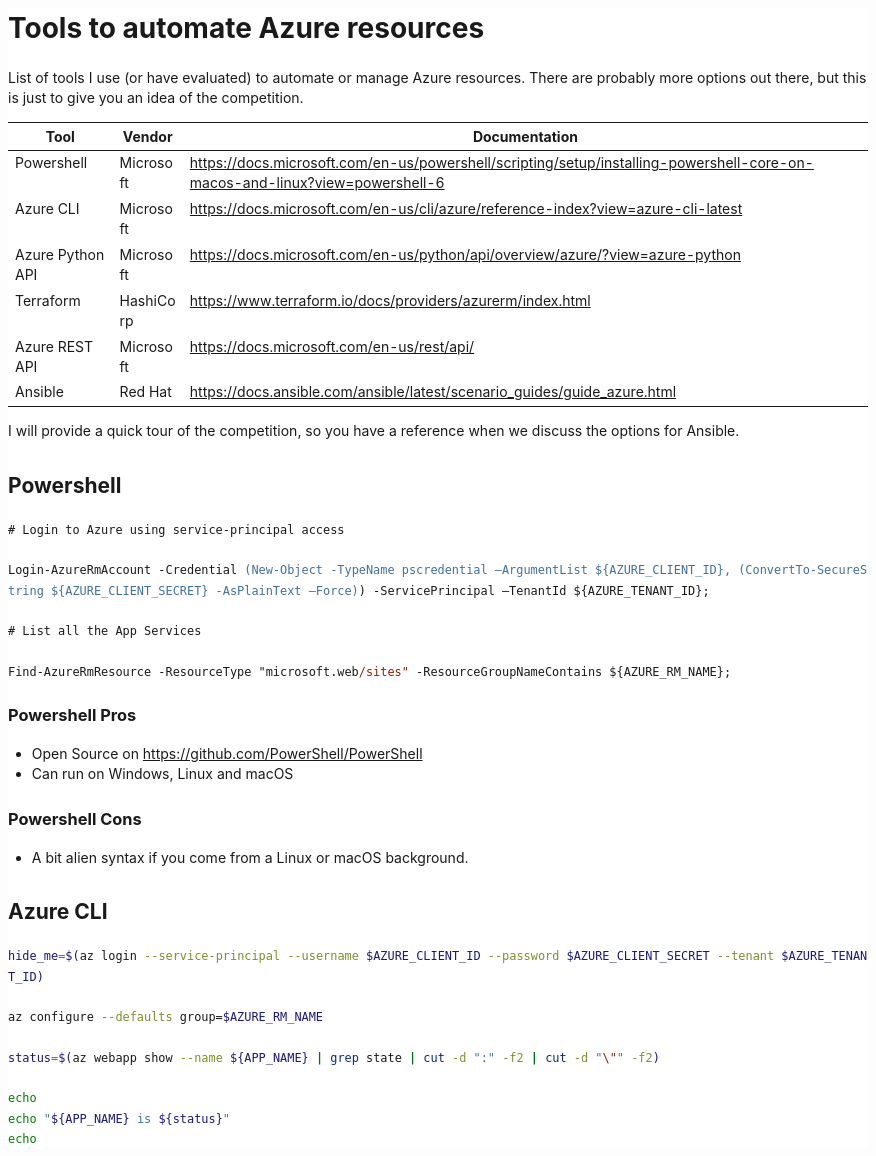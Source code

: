 # Tools to automate Azure resources

List of tools I use (or have evaluated) to automate or manage Azure resources. There are probably more options out there, but this is just to give you an idea of the competition.

| Tool             | Vendor    | Documentation                                                                                                                 |
| ---------------- | --------- | ----------------------------------------------------------------------------------------------------------------------------- |
| Powershell       | Microsoft | <https://docs.microsoft.com/en-us/powershell/scripting/setup/installing-powershell-core-on-macos-and-linux?view=powershell-6> |
| Azure CLI        | Microsoft | <https://docs.microsoft.com/en-us/cli/azure/reference-index?view=azure-cli-latest>                                            |
| Azure Python API | Microsoft | <https://docs.microsoft.com/en-us/python/api/overview/azure/?view=azure-python>                                               |
| Terraform        | HashiCorp | <https://www.terraform.io/docs/providers/azurerm/index.html>                                                                  |
| Azure REST API   | Microsoft | <https://docs.microsoft.com/en-us/rest/api/>                                                                                  |
| Ansible          | Red Hat   | <https://docs.ansible.com/ansible/latest/scenario_guides/guide_azure.html>                                                    |

I will provide a quick tour of the competition, so you have a reference when we discuss the options for Ansible.

## Powershell

```ps
# Login to Azure using service-principal access

Login-AzureRmAccount -Credential (New-Object -TypeName pscredential –ArgumentList ${AZURE_CLIENT_ID}, (ConvertTo-SecureString ${AZURE_CLIENT_SECRET} -AsPlainText –Force)) -ServicePrincipal –TenantId ${AZURE_TENANT_ID};

# List all the App Services

Find-AzureRmResource -ResourceType "microsoft.web/sites" -ResourceGroupNameContains ${AZURE_RM_NAME};
```

### Powershell Pros

* Open Source on <https://github.com/PowerShell/PowerShell>
* Can run on Windows, Linux and macOS

### Powershell Cons

* A bit alien syntax if you come from a Linux or macOS background.

## Azure CLI

```bash
hide_me=$(az login --service-principal --username $AZURE_CLIENT_ID --password $AZURE_CLIENT_SECRET --tenant $AZURE_TENANT_ID)

az configure --defaults group=$AZURE_RM_NAME

status=$(az webapp show --name ${APP_NAME} | grep state | cut -d ":" -f2 | cut -d "\"" -f2)

echo
echo "${APP_NAME} is ${status}"
echo
```

